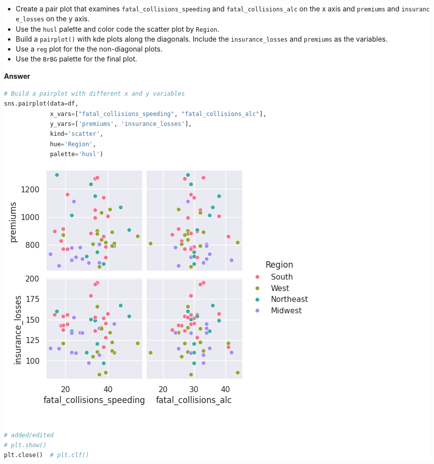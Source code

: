 - Create a pair plot that examines `fatal_collisions_speeding` and
  `fatal_collisions_alc` on the x axis and `premiums` and
  `insurance_losses` on the y axis.
- Use the `husl` palette and color code the scatter plot by `Region`.
- Build a `pairplot()` with kde plots along the diagonals. Include the `insurance_losses` and `premiums` as the variables.
- Use a `reg` plot for the the non-diagonal plots.
- Use the `BrBG` palette for the final plot.

**Answer**


``` python
# Build a pairplot with different x and y variables
sns.pairplot(data=df,
             x_vars=["fatal_collisions_speeding", "fatal_collisions_alc"],
             y_vars=['premiums', 'insurance_losses'],
             kind='scatter',
             hue='Region',
             palette='husl')
```

<img src="notebook_files/figure-html/unnamed-chunk-62-103.png" width="628" />

``` python

# added/edited
# plt.show()
plt.close()  # plt.clf()
```
